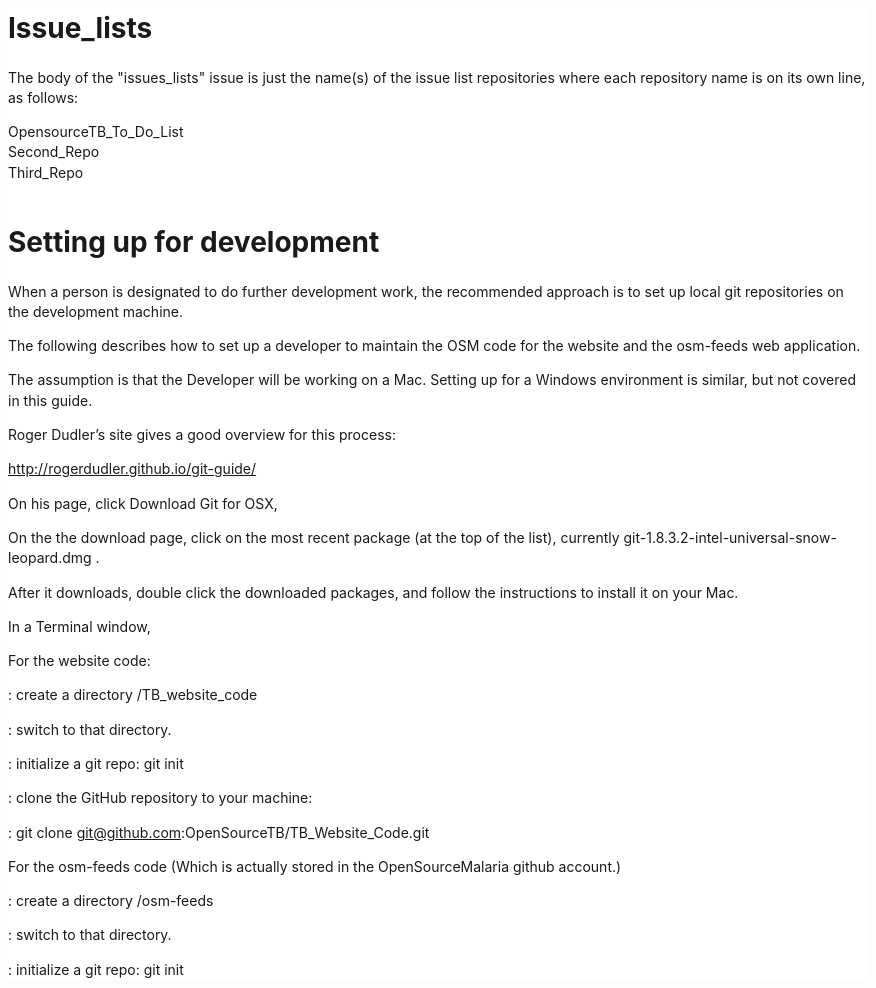 
Issue_lists
===========

The body of the "issues_lists" issue is just the name(s) of the issue list repositories where each repository
name is on its own line, as follows:

OpensourceTB_To_Do_List  
Second_Repo  
Third_Repo  

Setting up for development
==========================

When a person is designated to do further development work, the recommended approach is to set up local git
repositories on the development machine.

The following describes how to set up a developer to maintain the OSM code for the website and the osm-feeds web
application.

The assumption is that the Developer will be working on a Mac. Setting up for a Windows environment is similar, but not
covered in this guide.

Roger Dudler’s site gives a good overview for this process:

http://rogerdudler.github.io/git-guide/

On his page, click Download Git for OSX,

On the the download page, click on the most recent package (at the top of the list),
currently git-1.8.3.2-intel-universal-snow-leopard.dmg .

After it downloads, double click the downloaded packages, and follow the instructions to install it on your Mac.

In a Terminal window,

For the website code:

: create a directory /TB_website_code

: switch to that directory.

: initialize a git repo: git init

: clone the GitHub repository to your machine:

: git clone git@github.com:OpenSourceTB/TB_Website_Code.git


For the osm-feeds code (Which is actually stored in the OpenSourceMalaria github account.)

: create a directory /osm-feeds

: switch to that directory.

: initialize a git repo: git init
